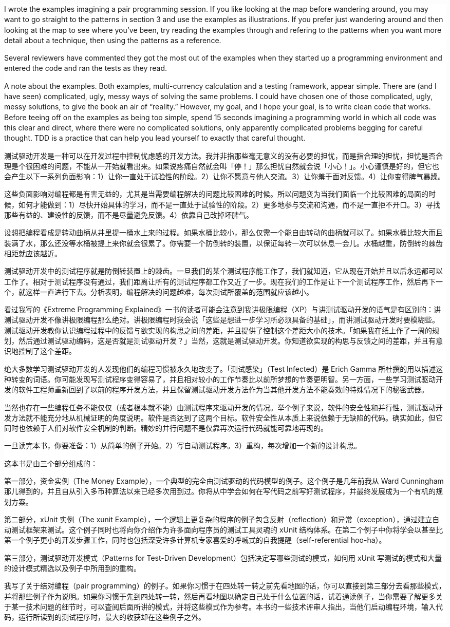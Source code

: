 I wrote the examples imagining a pair programming session. If you like looking at the map before wandering around, you may want to go straight to the patterns in section 3 and use the examples as illustrations. If you prefer just wandering around and then looking at the map to see where you’ve been, try reading the examples through and refering to the patterns when you want more detail about a technique, then using the patterns as a reference.

Several reviewers have commented they got the most out of the examples when they started up a programming environment and entered the code and ran the tests as they read.

A note about the examples. Both examples, multi-currency calculation and a testing framework, appear simple. There are (and I have seen) complicated, ugly, messy ways of solving the same problems. I could have chosen one of those complicated, ugly, messy solutions, to give the book an air of “reality.” However, my goal, and I hope your goal, is to write clean code that works. Before teeing off on the examples as being too simple, spend 15 seconds imagining a programming world in which all code was this clear and direct, where there were no complicated solutions, only apparently complicated problems begging for careful thought. TDD is a practice that can help you lead yourself to exactly that careful thought.

测试驱动开发是一种可以在开发过程中控制忧虑感的开发方法。我并非指那些毫无意义的没有必要的担忧，而是指合理的担忧，担忧是否合理是个很困难的问题，不能从一开始就看出来。如果说疼痛自然就会叫「停！」那么担忧自然就会说「小心！」。小心谨慎是好的，但它也会产生以下一系列负面影响：1）让你一直处于试验性的阶段。2）让你不愿意与他人交流。3）让你羞于面对反馈。4）让你变得脾气暴躁。

这些负面影响对编程都是有害无益的，尤其是当需要编程解决的问题比较困难的时候。所以问题变为当我们面临一个比较困难的局面的时候，如何才能做到：1）尽快开始具体的学习，而不是一直处于试验性的阶段。2）更多地参与交流和沟通，而不是一直拒不开口。3）寻找那些有益的、建设性的反馈，而不是尽量避免反馈。4）依靠自己改掉坏脾气。

设想把编程看成是转动曲柄从井里提一桶水上来的过程。如果水桶比较小，那么仅需一个能自由转动的曲柄就可以了。如果水桶比较大而且装满了水，那么还没等水桶被提上来你就会很累了。你需要一个防倒转的装置，以保证每转一次可以休息一会儿。水桶越重，防倒转的棘齿相距就应该越近。

测试驱动开发中的测试程序就是防倒转装置上的棘齿。一旦我们的某个测试程序能工作了，我们就知道，它从现在开始并且以后永远都可以工作了。相对于测试程序没有通过，我们距离让所有的测试程序都工作又近了一步。现在我们的工作是让下一个测试程序工作，然后再下一个，就这样一直进行下去。分析表明，编程解决的问题越难，每次测试所覆盖的范围就应该越小。

看过我写的《Extreme Programming Explained》一书的读者可能会注意到我讲极限编程（XP）与讲测试驱动开发的语气是有区别的：讲测试驱动开发不像讲极限编程那么绝对。讲极限编程时我会说「这些是想进一步学习所必须具备的基础」，而讲测试驱动开发时要模糊些。测试驱动开发教你认识编程过程中的反馈与欲实现的构思之间的差距，并且提供了控制这个差距大小的技术。「如果我在纸上作了一周的规划，然后通过测试驱动编码，这是否就是测试驱动开发？」当然，这就是测试驱动开发。你知道欲实现的构思与反馈之间的差距，并且有意识地控制了这个差距。

绝大多数学习测试驱动开发的人发现他们的编程习惯被永久地改变了。「测试感染」（Test Infected）是 Erich Gamma 所杜撰的用以描述这种转变的词语。你可能发现写测试程序变得容易了，并且相对较小的工作节奏比以前所梦想的节奏更明智。另一方面，一些学习测试驱动开发的软件工程师重新回到了以前的程序开发方法，并且保留测试驱动开发方法作为当其他开发方法不能奏效的特殊情况下的秘密武器。

当然也存在一些编程任务不能仅仅（或者根本就不能）由测试程序来驱动开发的情况。举个例子来说，软件的安全性和并行性，测试驱动开发方法就不能充分地从机械证明的角度说明。软件是否达到了这两个目标。软件安全性从本质上来说依赖于无缺陷的代码。确实如此，但它同时也依赖于人们对软件安全机制的判断。精妙的并行问题不是仅靠再次运行代码就能可靠地再现的。

一旦读完本书，你要准备：1）从简单的例子开始。2）写自动测试程序。3）重构，每次增加一个新的设计构思。

这本书是由三个部分组成的：

第一部分，资金实例（The Money Example），一个典型的完全由测试驱动的代码模型的例子。这个例子是几年前我从 Ward Cunningham 那儿得到的，并且自从引入多币种算法以来已经多次用到过。你将从中学会如何在写代码之前写好测试程序，并最终发展成为一个有机的规划方案。

第二部分，xUnit 实例（The xunit Example），一个逻辑上更复杂的程序的例子包含反射（reflection）和异常（exception），通过建立自动测试框架来测试。这个例子同时也将向你介绍作为许多面向程序员的测试工具灵魂的 xUnit 结构体系。在第二个例子中你将学会以甚至比第一个例子更小的开发步骤工作，同时也包括深受许多计算机专家喜爱的呼喊式的自我提醒（self-referential hoo-ha）。

第三部分，测试驱动开发模式（Patterns for Test-Driven Development）包括决定写哪些测试的模式，如何用 xUnit 写测试的模式和大量的设计模式精选以及例子中所用到的重构。

我写了关于结对编程（pair programming）的例子。如果你习惯于在四处转一转之前先看地图的话，你可以直接到第三部分去看那些模式，并将那些例子作为说明。如果你习惯于先到四处转一转，然后再看地图以确定自己处于什么位置的话，试着通读例子，当你需要了解更多关于某一技术问题的细节时，可以査阅后面所讲的模式，并将这些模式作为参考。本书的一些技术评审人指出，当他们启动编程环境，输入代码，运行所读到的测试程序时，最大的收获却在这些例子之外。
